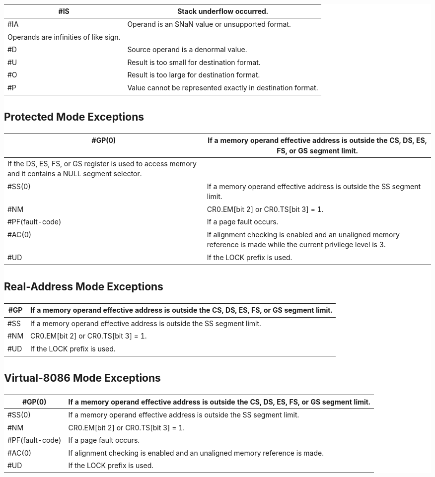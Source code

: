 | \#​IS                                 | Stack underflow occurred.                                  |
| ------------------------------------- | ---------------------------------------------------------- |
| \#​IA                                 | Operand is an SNaN value or unsupported format.            |
| Operands are infinities of like sign. |
| #​D                                   | Source operand is a denormal value.                        |
| #​U                                   | Result is too small for destination format.                |
| #​O                                   | Result is too large for destination format.                |
| #​P                                   | Value cannot be represented exactly in destination format. |

## Protected Mode Exceptions

| \#​​​​GP(0)                                                                                         | If a memory operand effective address is outside the CS, DS, ES, FS, or GS segment limit.                          |
| --------------------------------------------------------------------------------------------------- | ------------------------------------------------------------------------------------------------------------------ |
| If the DS, ES, FS, or GS register is used to access memory and it contains a NULL segment selector. |
| \#​​​​​SS(0)                                                                                        | If a memory operand effective address is outside the SS segment limit.                                             |
| \#​NM                                                                                               | CR0.EM[bit 2] or CR0.TS[bit 3] = 1.                                                                                |
| \#​PF(fault-code)                                                                                   | If a page fault occurs.                                                                                            |
| \#​AC(0)                                                                                            | If alignment checking is enabled and an unaligned memory reference is made while the current privilege level is 3. |
| #​​​UD                                                                                              | If the LOCK prefix is used.                                                                                        |

## Real-Address Mode Exceptions

| \#​​​​GP  | If a memory operand effective address is outside the CS, DS, ES, FS, or GS segment limit. |
| --------- | ----------------------------------------------------------------------------------------- |
| \#​​​​​SS | If a memory operand effective address is outside the SS segment limit.                    |
| \#​NM     | CR0.EM[bit 2] or CR0.TS[bit 3] = 1.                                                       |
| #​​​UD    | If the LOCK prefix is used.                                                               |

## Virtual-8086 Mode Exceptions

| \#​​​​GP(0)       | If a memory operand effective address is outside the CS, DS, ES, FS, or GS segment limit. |
| ----------------- | ----------------------------------------------------------------------------------------- |
| \#​​​​​SS(0)      | If a memory operand effective address is outside the SS segment limit.                    |
| \#​NM             | CR0.EM[bit 2] or CR0.TS[bit 3] = 1.                                                       |
| \#​PF(fault-code) | If a page fault occurs.                                                                   |
| \#​AC(0)          | If alignment checking is enabled and an unaligned memory reference is made.               |
| #​​​UD            | If the LOCK prefix is used.                                                               |
